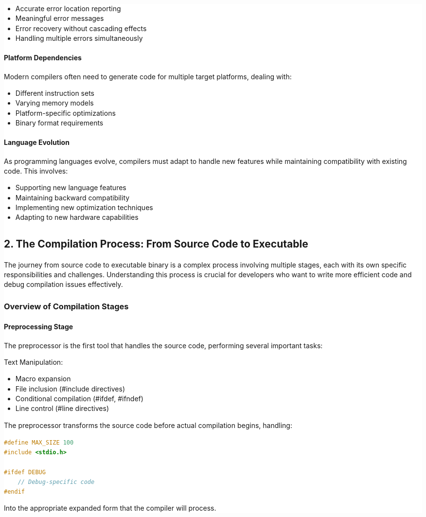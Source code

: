 - Accurate error location reporting
- Meaningful error messages
- Error recovery without cascading effects
- Handling multiple errors simultaneously

#### Platform Dependencies
Modern compilers often need to generate code for multiple target platforms, dealing with:

- Different instruction sets
- Varying memory models
- Platform-specific optimizations
- Binary format requirements

#### Language Evolution
As programming languages evolve, compilers must adapt to handle new features while maintaining compatibility with existing code. This involves:

- Supporting new language features
- Maintaining backward compatibility
- Implementing new optimization techniques
- Adapting to new hardware capabilities

## 2. The Compilation Process: From Source Code to Executable

The journey from source code to executable binary is a complex process involving multiple stages, each with its own specific responsibilities and challenges. Understanding this process is crucial for developers who want to write more efficient code and debug compilation issues effectively.

### Overview of Compilation Stages

#### Preprocessing Stage
The preprocessor is the first tool that handles the source code, performing several important tasks:

Text Manipulation:
- Macro expansion
- File inclusion (#include directives)
- Conditional compilation (#ifdef, #ifndef)
- Line control (#line directives)

The preprocessor transforms the source code before actual compilation begins, handling:

```c
#define MAX_SIZE 100
#include <stdio.h>

#ifdef DEBUG
    // Debug-specific code
#endif
```

Into the appropriate expanded form that the compiler will process.
